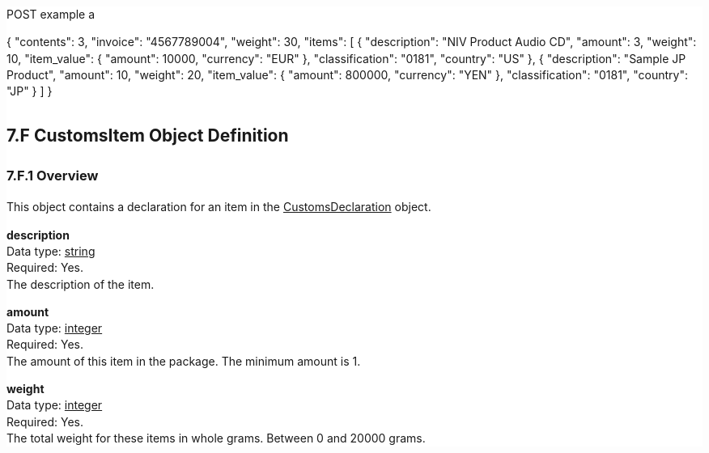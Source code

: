 
POST example a

{
  "contents": 3,
  "invoice": "4567789004",
  "weight": 30,
  "items": [
    {
      "description": "NIV Product Audio CD",
      "amount": 3,
      "weight": 10,
      "item_value": {
        "amount": 10000,
        "currency": "EUR"
      },
      "classification": "0181",
      "country": "US"
    },
    {
      "description": "Sample JP Product",
      "amount": 10,
      "weight": 20,
      "item_value": {
        "amount": 800000,
        "currency": "YEN"
      },
      "classification": "0181",
      "country": "JP"
    }
  ]
}

## 7.F CustomsItem Object Definition

### 7.F.1 Overview

This object contains a declaration for an item in the [CustomsDeclaration](#7_E) object.

**description**  
Data type: [string](#string)  
Required: Yes.  
The description of the item.

**amount**  
Data type: [integer](#integer)  
Required: Yes.  
The amount of this item in the package. The minimum amount is 1.

**weight**  
Data type: [integer](#integer)  
Required: Yes.  
The total weight for these items in whole grams. Between 0 and 20000 grams.
